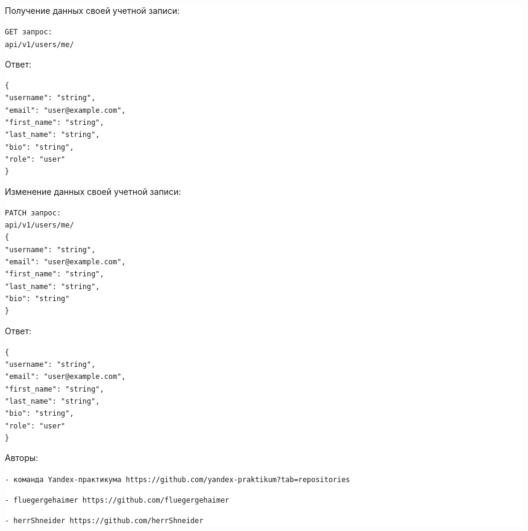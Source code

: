 Получение данных своей учетной записи:
```
GET запрос:
api/v1/users/me/
```
Ответ:
```
{
"username": "string",
"email": "user@example.com",
"first_name": "string",
"last_name": "string",
"bio": "string",
"role": "user"
}
```
Изменение данных своей учетной записи:
```
PATCH запрос:
api/v1/users/me/
{
"username": "string",
"email": "user@example.com",
"first_name": "string",
"last_name": "string",
"bio": "string"
}
```
Ответ:
```
{
"username": "string",
"email": "user@example.com",
"first_name": "string",
"last_name": "string",
"bio": "string",
"role": "user"
}
```





Авторы: 
```
- команда Yandex-практикума https://github.com/yandex-praktikum?tab=repositories
```
```
- fluegergehaimer https://github.com/fluegergehaimer
```
```
- herrShneider https://github.com/herrShneider
```




